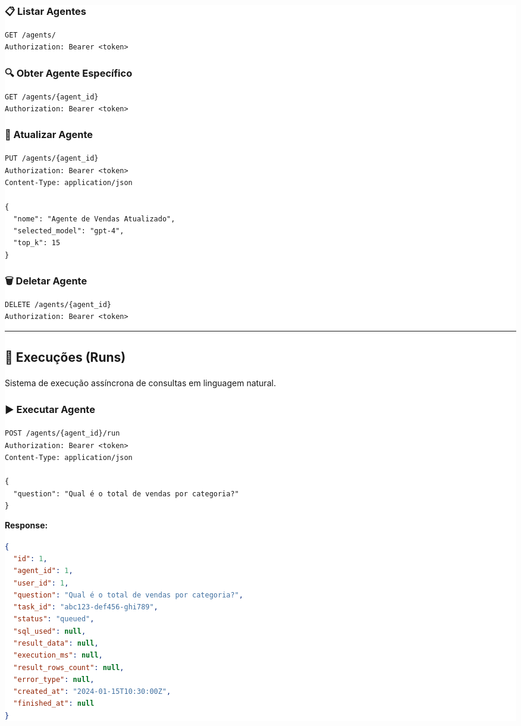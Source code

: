 ### 📋 Listar Agentes
```http
GET /agents/
Authorization: Bearer <token>
```

### 🔍 Obter Agente Específico
```http
GET /agents/{agent_id}
Authorization: Bearer <token>
```

### 🔄 Atualizar Agente
```http
PUT /agents/{agent_id}
Authorization: Bearer <token>
Content-Type: application/json

{
  "nome": "Agente de Vendas Atualizado",
  "selected_model": "gpt-4",
  "top_k": 15
}
```

### 🗑️ Deletar Agente
```http
DELETE /agents/{agent_id}
Authorization: Bearer <token>
```

---

## 🚀 Execuções (Runs)

Sistema de execução assíncrona de consultas em linguagem natural.

### ▶️ Executar Agente
```http
POST /agents/{agent_id}/run
Authorization: Bearer <token>
Content-Type: application/json

{
  "question": "Qual é o total de vendas por categoria?"
}
```

**Response:**
```json
{
  "id": 1,
  "agent_id": 1,
  "user_id": 1,
  "question": "Qual é o total de vendas por categoria?",
  "task_id": "abc123-def456-ghi789",
  "status": "queued",
  "sql_used": null,
  "result_data": null,
  "execution_ms": null,
  "result_rows_count": null,
  "error_type": null,
  "created_at": "2024-01-15T10:30:00Z",
  "finished_at": null
}
```